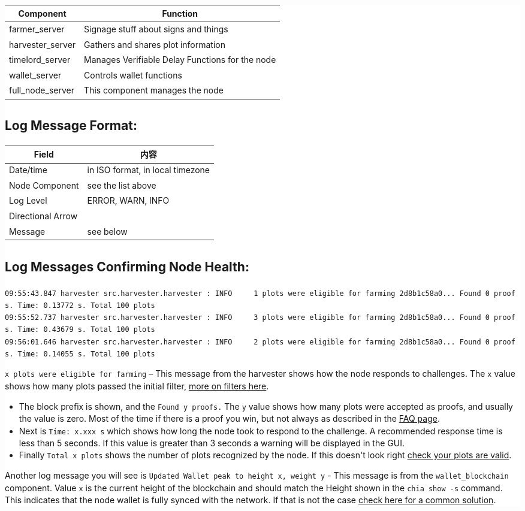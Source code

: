 | Component                                                  | Function                                        |
| ---------------------------------------------------------- | ----------------------------------------------- |
| farmer_server                         | Signage stuff about signs and things            |
| harvester_server                      | Gathers and shares plot information             |
| timelord_server                       | Manages Verifiable Delay Functions for the node |
| wallet_server                         | Controls wallet functions                       |
| full_node_server | This component manages the node                 |

## Log Message Format:

| Field             | 内容                               |
| ----------------- | -------------------------------- |
| Date/time         | in ISO format, in local timezone |
| Node Component    | see the list above               |
| Log Level         | ERROR, WARN, INFO                |
| Directional Arrow |                                  |
| Message           | see below                        |

## Log Messages Confirming Node Health:

```
09:55:43.847 harvester src.harvester.harvester : INFO     1 plots were eligible for farming 2d8b1c58a0... Found 0 proofs. Time: 0.13772 s. Total 100 plots
09:55:52.737 harvester src.harvester.harvester : INFO     3 plots were eligible for farming 2d8b1c58a0... Found 0 proofs. Time: 0.43679 s. Total 100 plots
09:56:01.646 harvester src.harvester.harvester : INFO     2 plots were eligible for farming 2d8b1c58a0... Found 0 proofs. Time: 0.14055 s. Total 100 plots
```

`x plots were eligible for farming` – This message from the harvester shows how the node responds to challenges. The `x` value shows how many plots passed the initial filter, [more on filters here](/faq#what-is-the-plot-filter-and-why-didnt-my-plot-pass-it).

- The block prefix is shown, and the `Found y proofs.` The `y` value shows how many plots were accepted as proofs, and usually the value is zero. Most of the time if there is a proof you win, but not always as described in the [FAQ page](/faq#is-it-possible-to-have-a-proof-but-not-get-a-reward).
- Next is `Time: x.xxx s` which shows how long the node took to respond to the challenge. A recommended response time is less than 5 seconds. If this value is greater than 3 seconds a warning will be displayed in the GUI.
- Finally `Total x plots` shows the number of plots recognized by the node. If this doesn't look right [check your plots are valid](/faq#how-do-i-know-if-my-plots-are-ok).

Another log message you will see is `Updated Wallet peak to height x, weight y` - This message is from the `wallet_blockchain` component. Value `x` is the current height of the blockchain and should match the Height shown in the `chia show -s` command. This indicates that the node wallet is fully synced with the network. If that is not the case [check here for a common solution](/faq#why-is-my-wallet-not-synced-why-can-i-not-connect-to-wallet-from-the-gui).
